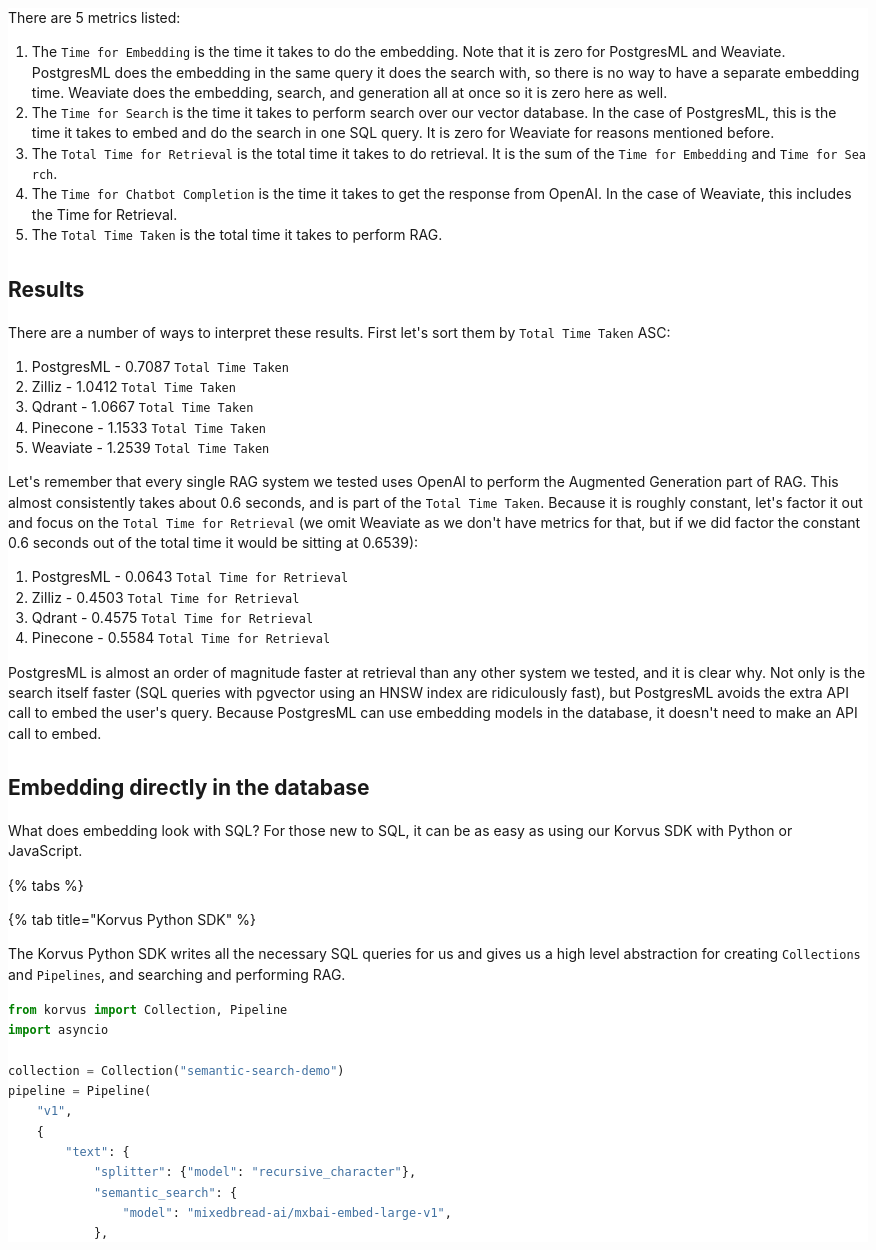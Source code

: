 There are 5 metrics listed:

1. The `Time for Embedding` is the time it takes to do the embedding. Note that it is zero for PostgresML and Weaviate. PostgresML does the embedding in the same query it does the search with, so there is no way to have a separate embedding time. Weaviate does the embedding, search, and generation all at once so it is zero here as well.
2. The `Time for Search` is the time it takes to perform search over our vector database. In the case of PostgresML, this is the time it takes to embed and do the search in one SQL query. It is zero for Weaviate for reasons mentioned before.
3. The `Total Time for Retrieval` is the total time it takes to do retrieval. It is the sum of the `Time for Embedding` and `Time for Search`.
4. The `Time for Chatbot Completion` is the time it takes to get the response from OpenAI. In the case of Weaviate, this includes the Time for Retrieval.
5. The `Total Time Taken` is the total time it takes to perform RAG.

## Results

There are a number of ways to interpret these results. First let's sort them by `Total Time Taken` ASC:

1. PostgresML - 0.7087 `Total Time Taken`
2. Zilliz - 1.0412 `Total Time Taken`
3. Qdrant - 1.0667 `Total Time Taken`
4. Pinecone - 1.1533 `Total Time Taken`
5. Weaviate - 1.2539 `Total Time Taken`

Let's remember that every single RAG system we tested uses OpenAI to perform the Augmented Generation part of RAG. This almost consistently takes about 0.6 seconds, and is part of the `Total Time Taken`. Because it is roughly constant, let's factor it out and focus on the `Total Time for Retrieval` (we omit Weaviate as we don't have metrics for that, but if we did factor the constant 0.6 seconds out of the total time it would be sitting at 0.6539):

1. PostgresML - 0.0643 `Total Time for Retrieval`
2. Zilliz - 0.4503 `Total Time for Retrieval`
3. Qdrant - 0.4575 `Total Time for Retrieval`
4. Pinecone - 0.5584 `Total Time for Retrieval`

PostgresML is almost an order of magnitude faster at retrieval than any other system we tested, and it is clear why. Not only is the search itself faster (SQL queries with pgvector using an HNSW index are ridiculously fast), but PostgresML avoids the extra API call to embed the user's query. Because PostgresML can use embedding models in the database, it doesn't need to make an API call to embed.

## Embedding directly in the database

What does embedding look with SQL? For those new to SQL, it can be as easy as using our Korvus SDK with Python or JavaScript.

{% tabs %}

{% tab title="Korvus Python SDK" %}

The Korvus Python SDK writes all the necessary SQL queries for us and gives us a high level abstraction for creating `Collections` and `Pipelines`, and searching and performing RAG.

```python
from korvus import Collection, Pipeline
import asyncio

collection = Collection("semantic-search-demo")
pipeline = Pipeline(
    "v1",
    {
        "text": {
            "splitter": {"model": "recursive_character"},
            "semantic_search": {
                "model": "mixedbread-ai/mxbai-embed-large-v1",
            },
```